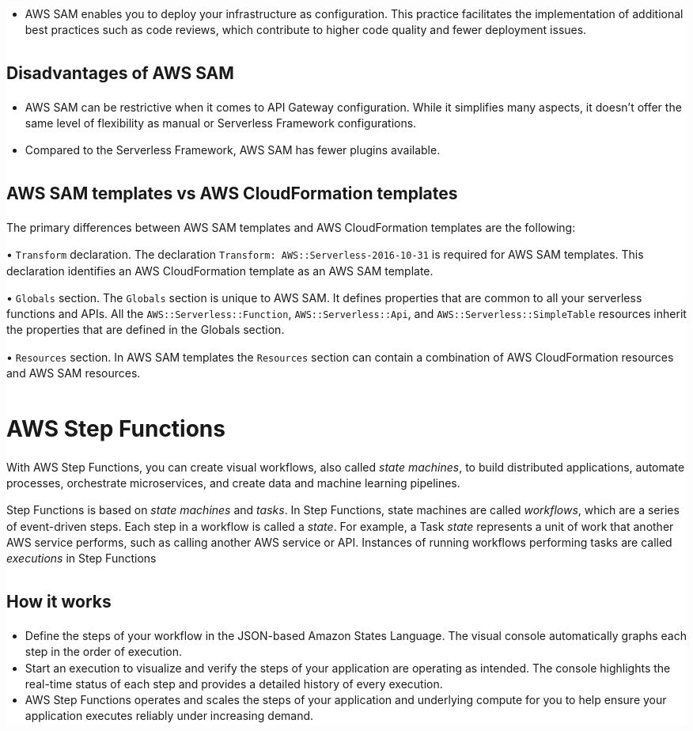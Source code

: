 - AWS SAM enables you to deploy your infrastructure as configuration. This practice facilitates the implementation of additional best practices such as code reviews, which contribute to higher code quality and fewer deployment issues.

## Disadvantages of AWS SAM
- AWS SAM can be restrictive when it comes to API Gateway configuration. While it simplifies many aspects, it doesn’t offer the same level of flexibility as manual or Serverless Framework configurations.

- Compared to the Serverless Framework, AWS SAM has fewer plugins available.

## AWS SAM templates vs AWS CloudFormation templates

The primary differences between AWS SAM templates and AWS CloudFormation templates are the following:

• `Transform` declaration. The declaration `Transform: AWS::Serverless-2016-10-31` is required for AWS SAM templates. This declaration identifies an AWS CloudFormation template as an AWS SAM template.

• `Globals` section. The `Globals` section is unique to AWS SAM. It defines properties that are common to all your serverless functions and APIs. All the `AWS::Serverless::Function`, `AWS::Serverless::Api`, and `AWS::Serverless::SimpleTable` resources inherit the properties that are defined in the Globals section.

• `Resources` section. In AWS SAM templates the `Resources` section can contain a combination of AWS CloudFormation resources and AWS SAM resources.

# AWS Step Functions
With AWS Step Functions, you can create visual workflows, also called *state machines*, to build distributed applications, automate processes, orchestrate microservices, and create data and machine learning pipelines.

Step Functions is based on *state machines* and *tasks*. In Step Functions, state machines are called *workflows*, which are a series of event-driven steps. Each step in a workflow is called a *state*. 
For example, a Task *state* represents a unit of work that another AWS service performs, such as calling another AWS service or API. Instances of running workflows performing tasks are called *executions* in Step Functions

## How it works

- Define the steps of your workflow in the JSON-based Amazon States Language. The visual console automatically graphs each step in the order of execution.
- Start an execution to visualize and verify the steps of your application are operating as intended. The console highlights the real-time status of each step and provides a detailed history of every execution.
- AWS Step Functions operates and scales the steps of your application and underlying compute for you to help ensure your application executes reliably under increasing demand.
